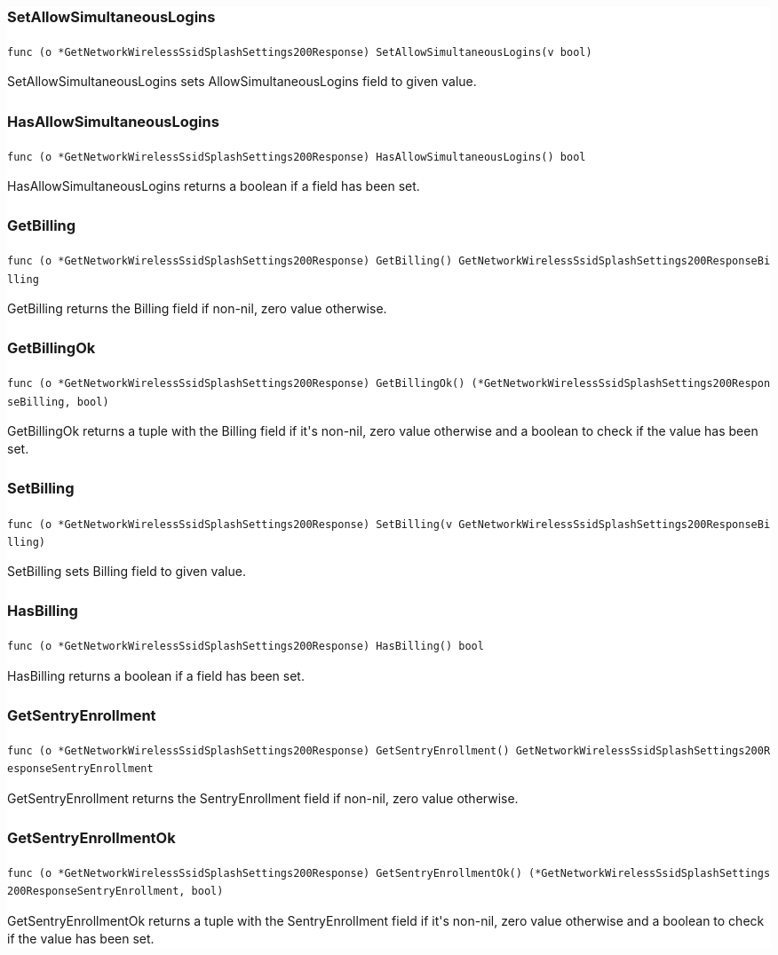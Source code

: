 ### SetAllowSimultaneousLogins

`func (o *GetNetworkWirelessSsidSplashSettings200Response) SetAllowSimultaneousLogins(v bool)`

SetAllowSimultaneousLogins sets AllowSimultaneousLogins field to given value.

### HasAllowSimultaneousLogins

`func (o *GetNetworkWirelessSsidSplashSettings200Response) HasAllowSimultaneousLogins() bool`

HasAllowSimultaneousLogins returns a boolean if a field has been set.

### GetBilling

`func (o *GetNetworkWirelessSsidSplashSettings200Response) GetBilling() GetNetworkWirelessSsidSplashSettings200ResponseBilling`

GetBilling returns the Billing field if non-nil, zero value otherwise.

### GetBillingOk

`func (o *GetNetworkWirelessSsidSplashSettings200Response) GetBillingOk() (*GetNetworkWirelessSsidSplashSettings200ResponseBilling, bool)`

GetBillingOk returns a tuple with the Billing field if it's non-nil, zero value otherwise
and a boolean to check if the value has been set.

### SetBilling

`func (o *GetNetworkWirelessSsidSplashSettings200Response) SetBilling(v GetNetworkWirelessSsidSplashSettings200ResponseBilling)`

SetBilling sets Billing field to given value.

### HasBilling

`func (o *GetNetworkWirelessSsidSplashSettings200Response) HasBilling() bool`

HasBilling returns a boolean if a field has been set.

### GetSentryEnrollment

`func (o *GetNetworkWirelessSsidSplashSettings200Response) GetSentryEnrollment() GetNetworkWirelessSsidSplashSettings200ResponseSentryEnrollment`

GetSentryEnrollment returns the SentryEnrollment field if non-nil, zero value otherwise.

### GetSentryEnrollmentOk

`func (o *GetNetworkWirelessSsidSplashSettings200Response) GetSentryEnrollmentOk() (*GetNetworkWirelessSsidSplashSettings200ResponseSentryEnrollment, bool)`

GetSentryEnrollmentOk returns a tuple with the SentryEnrollment field if it's non-nil, zero value otherwise
and a boolean to check if the value has been set.
